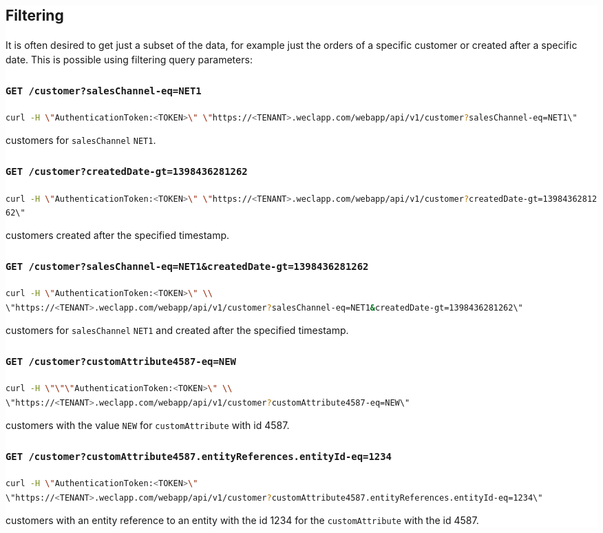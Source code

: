 ## Filtering

It is often desired to get just a subset of the data, for example just
the orders of a specific customer or created after a specific date. This
is possible using filtering query parameters:



### `GET /customer?salesChannel-eq=NET1`

```bash
curl -H \"AuthenticationToken:<TOKEN>\" \"https://<TENANT>.weclapp.com/webapp/api/v1/customer?salesChannel-eq=NET1\"
```

customers for `salesChannel` `NET1`.

### `GET /customer?createdDate-gt=1398436281262`

```bash
curl -H \"AuthenticationToken:<TOKEN>\" \"https://<TENANT>.weclapp.com/webapp/api/v1/customer?createdDate-gt=1398436281262\"
```

customers created after the specified timestamp.

### `GET /customer?salesChannel-eq=NET1&createdDate-gt=1398436281262`

```bash
curl -H \"AuthenticationToken:<TOKEN>\" \\
\"https://<TENANT>.weclapp.com/webapp/api/v1/customer?salesChannel-eq=NET1&createdDate-gt=1398436281262\"
```

customers for `salesChannel` `NET1` and created after the specified timestamp.

### `GET /customer?customAttribute4587-eq=NEW`

```bash
curl -H \"\"\"AuthenticationToken:<TOKEN>\" \\
\"https://<TENANT>.weclapp.com/webapp/api/v1/customer?customAttribute4587-eq=NEW\"
```

customers with the value `NEW` for `customAttribute` with id 4587.

### `GET /customer?customAttribute4587.entityReferences.entityId-eq=1234`

```bash
curl -H \"AuthenticationToken:<TOKEN>\"
\"https://<TENANT>.weclapp.com/webapp/api/v1/customer?customAttribute4587.entityReferences.entityId-eq=1234\"
```

customers with an entity reference to an entity with the id 1234 for the `customAttribute` with the id 4587.
